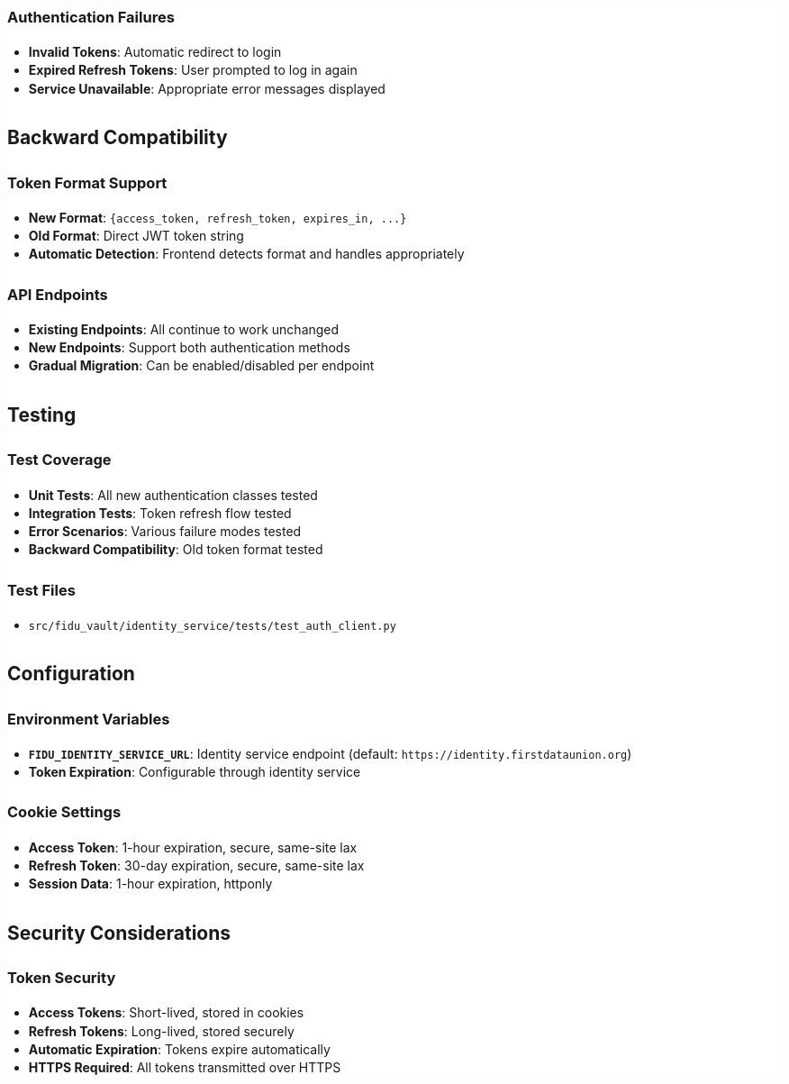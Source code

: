 ### Authentication Failures
- **Invalid Tokens**: Automatic redirect to login
- **Expired Refresh Tokens**: User prompted to log in again
- **Service Unavailable**: Appropriate error messages displayed

## Backward Compatibility

### Token Format Support
- **New Format**: `{access_token, refresh_token, expires_in, ...}`
- **Old Format**: Direct JWT token string
- **Automatic Detection**: Frontend detects format and handles appropriately

### API Endpoints
- **Existing Endpoints**: All continue to work unchanged
- **New Endpoints**: Support both authentication methods
- **Gradual Migration**: Can be enabled/disabled per endpoint

## Testing

### Test Coverage
- **Unit Tests**: All new authentication classes tested
- **Integration Tests**: Token refresh flow tested
- **Error Scenarios**: Various failure modes tested
- **Backward Compatibility**: Old token format tested

### Test Files
- `src/fidu_vault/identity_service/tests/test_auth_client.py`

## Configuration

### Environment Variables
- **`FIDU_IDENTITY_SERVICE_URL`**: Identity service endpoint (default: `https://identity.firstdataunion.org`)
- **Token Expiration**: Configurable through identity service

### Cookie Settings
- **Access Token**: 1-hour expiration, secure, same-site lax
- **Refresh Token**: 30-day expiration, secure, same-site lax
- **Session Data**: 1-hour expiration, httponly

## Security Considerations

### Token Security
- **Access Tokens**: Short-lived, stored in cookies
- **Refresh Tokens**: Long-lived, stored securely
- **Automatic Expiration**: Tokens expire automatically
- **HTTPS Required**: All tokens transmitted over HTTPS
